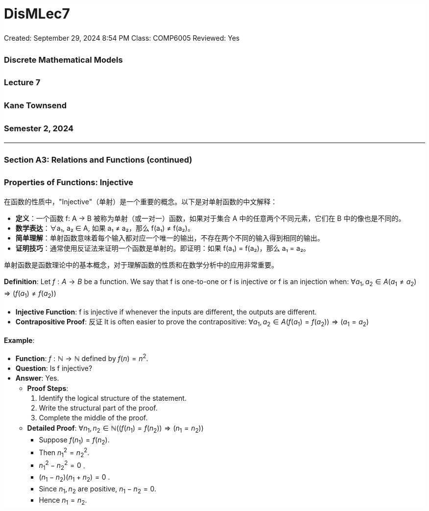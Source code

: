 # DisMLec7

Created: September 29, 2024 8:54 PM
Class: COMP6005
Reviewed: Yes

### Discrete Mathematical Models

### Lecture 7

### Kane Townsend

### Semester 2, 2024

---

### Section A3: Relations and Functions (continued)

### Properties of Functions: Injective

在函数的性质中，"Injective"（单射）是一个重要的概念。以下是对单射函数的中文解释：

- **定义**：一个函数 f: A → B 被称为单射（或一对一）函数，如果对于集合 A 中的任意两个不同元素，它们在 B 中的像也是不同的。
- **数学表达**：∀a₁, a₂ ∈ A, 如果 a₁ ≠ a₂，那么 f(a₁) ≠ f(a₂)。
- **简单理解**：单射函数意味着每个输入都对应一个唯一的输出，不存在两个不同的输入得到相同的输出。
- **证明技巧**：通常使用反证法来证明一个函数是单射的。即证明：如果 f(a₁) = f(a₂)，那么 a₁ = a₂。

单射函数是函数理论中的基本概念，对于理解函数的性质和在数学分析中的应用非常重要。

**Definition**: Let  $f: A \to B$  be a function. We say that  f  is one-to-one or  f  is injective or  f  is an injection when:
$\forall a_1, a_2 \in A (a_1 \ne a_2) \Rightarrow (f(a_1) \ne f(a_2))$ 

- **Injective Function**:  f  is injective if whenever the inputs are different, the outputs are different.
- **Contrapositive Proof**: 反证 It is often easier to prove the contrapositive:
 $\forall a_1, a_2 \in A (f(a_1) = f(a_2)) \Rightarrow (a_1 = a_2)$

**Example**:

- **Function**:  $f: \mathbb{N} \to \mathbb{N}$   defined by  $f(n) = n^2 .$
- **Question**: Is  f  injective?
- **Answer**: Yes.
    - **Proof Steps**:
        1. Identify the logical structure of the statement.
        2. Write the structural part of the proof.
        3. Complete the middle of the proof.
    - **Detailed Proof**:
     $\forall n_1, n_2 \in \mathbb{N} ((f(n_1) = f(n_2)) \Rightarrow (n_1 = n_2))$
        - Suppose  $f(n_1) = f(n_2) .$
        - Then  $n_1^2 = n_2^2 .$
        - $n_1^2 - n_2^2 = 0$ .
        - $(n_1 - n_2)(n_1 + n_2) = 0$ .
        - Since  $n_1, n_2$  are positive,  $n_1 - n_2 = 0 .$
        - Hence  $n_1 = n_2 .$
